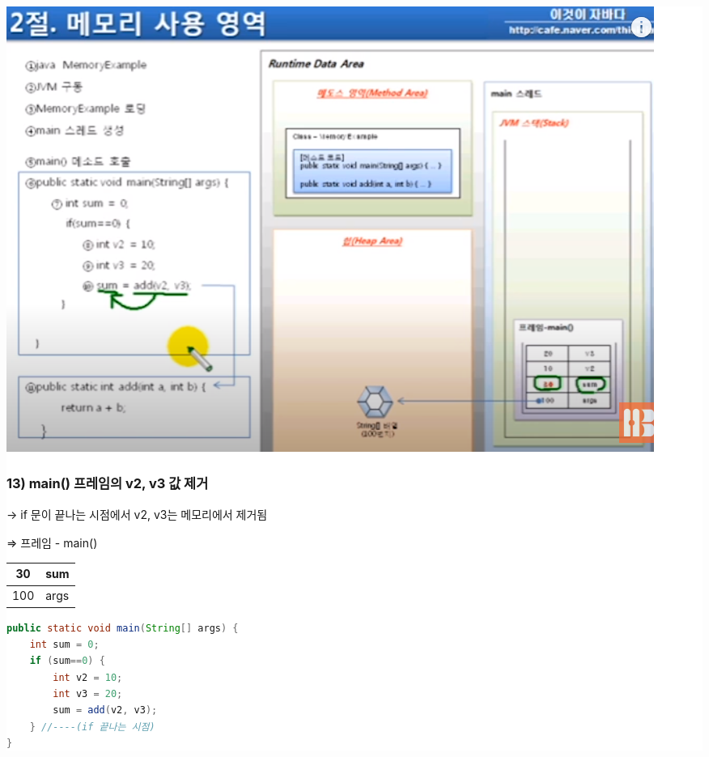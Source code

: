 ![Untitled](./images/5(11).png)

### **13) main() 프레임의 v2, v3 값 제거**

→ if 문이 끝나는 시점에서 v2, v3는 메모리에서 제거됨

⇒ 프레임 - main()

| 30 | sum |
| --- | --- |
| 100 | args |

```java
public static void main(String[] args) {
	int sum = 0;
	if (sum==0) {
		int v2 = 10;
		int v3 = 20;
		sum = add(v2, v3);
	} //----(if 끝나는 시점)
}
```
